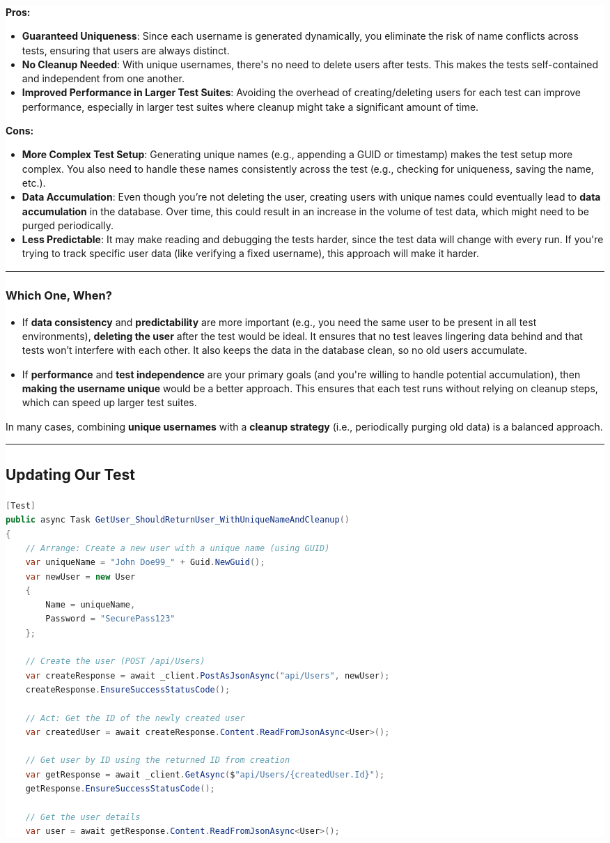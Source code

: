 **Pros:**
- **Guaranteed Uniqueness**: Since each username is generated dynamically, you eliminate the risk of name conflicts across tests, ensuring that users are always distinct.
- **No Cleanup Needed**: With unique usernames, there's no need to delete users after tests. This makes the tests self-contained and independent from one another.
- **Improved Performance in Larger Test Suites**: Avoiding the overhead of creating/deleting users for each test can improve performance, especially in larger test suites where cleanup might take a significant amount of time.

**Cons:**
- **More Complex Test Setup**: Generating unique names (e.g., appending a GUID or timestamp) makes the test setup more complex. You also need to handle these names consistently across the test (e.g., checking for uniqueness, saving the name, etc.).
- **Data Accumulation**: Even though you’re not deleting the user, creating users with unique names could eventually lead to **data accumulation** in the database. Over time, this could result in an increase in the volume of test data, which might need to be purged periodically.
- **Less Predictable**: It may make reading and debugging the tests harder, since the test data will change with every run. If you're trying to track specific user data (like verifying a fixed username), this approach will make it harder.

---

### **Which One, When?**

- If **data consistency** and **predictability** are more important (e.g., you need the same user to be present in all test environments), **deleting the user** after the test would be ideal. It ensures that no test leaves lingering data behind and that tests won’t interfere with each other. It also keeps the data in the database clean, so no old users accumulate.
  
- If **performance** and **test independence** are your primary goals (and you're willing to handle potential accumulation), then **making the username unique** would be a better approach. This ensures that each test runs without relying on cleanup steps, which can speed up larger test suites.

In many cases, combining **unique usernames** with a **cleanup strategy** (i.e., periodically purging old data) is a balanced approach.

---

## Updating Our Test

```c#
[Test]
public async Task GetUser_ShouldReturnUser_WithUniqueNameAndCleanup()
{
    // Arrange: Create a new user with a unique name (using GUID)
    var uniqueName = "John Doe99_" + Guid.NewGuid();
    var newUser = new User
    {
        Name = uniqueName,
        Password = "SecurePass123"
    };

    // Create the user (POST /api/Users)
    var createResponse = await _client.PostAsJsonAsync("api/Users", newUser);
    createResponse.EnsureSuccessStatusCode();

    // Act: Get the ID of the newly created user
    var createdUser = await createResponse.Content.ReadFromJsonAsync<User>();

    // Get user by ID using the returned ID from creation
    var getResponse = await _client.GetAsync($"api/Users/{createdUser.Id}");
    getResponse.EnsureSuccessStatusCode();

    // Get the user details
    var user = await getResponse.Content.ReadFromJsonAsync<User>();

```